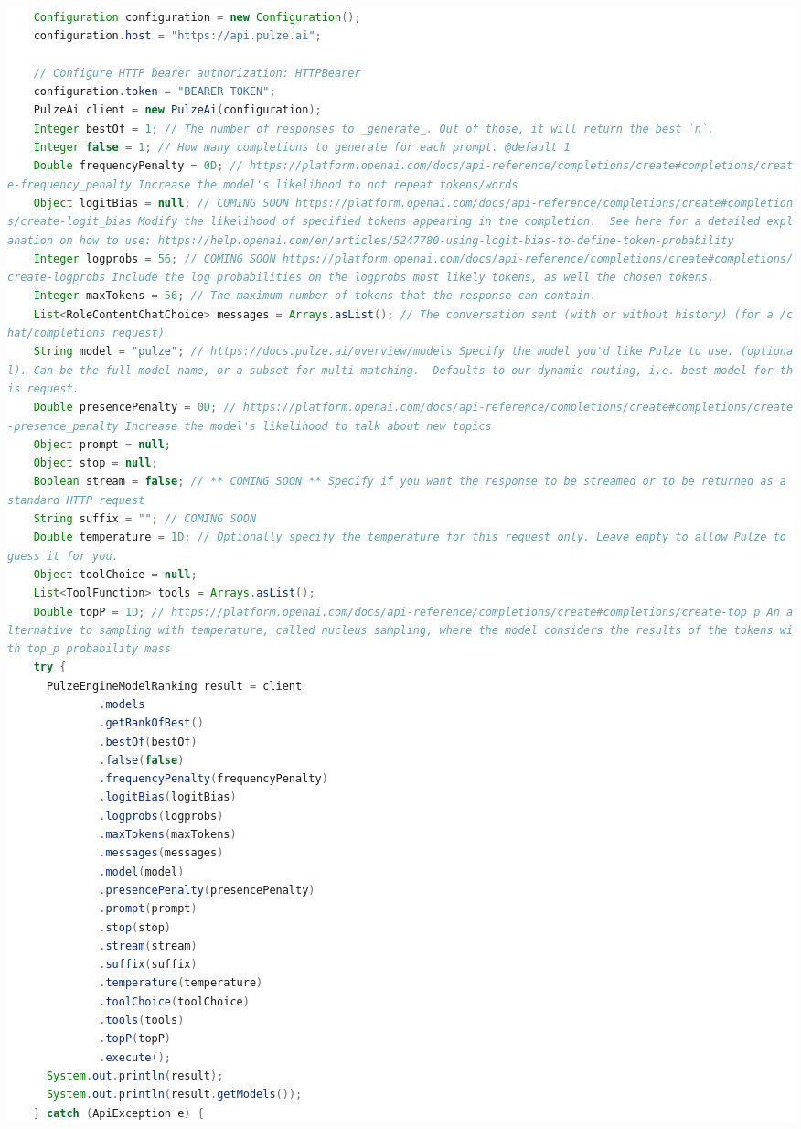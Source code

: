 ```java
    Configuration configuration = new Configuration();
    configuration.host = "https://api.pulze.ai";
    
    // Configure HTTP bearer authorization: HTTPBearer
    configuration.token = "BEARER TOKEN";
    PulzeAi client = new PulzeAi(configuration);
    Integer bestOf = 1; // The number of responses to _generate_. Out of those, it will return the best `n`.
    Integer false = 1; // How many completions to generate for each prompt. @default 1 
    Double frequencyPenalty = 0D; // https://platform.openai.com/docs/api-reference/completions/create#completions/create-frequency_penalty Increase the model's likelihood to not repeat tokens/words 
    Object logitBias = null; // COMING SOON https://platform.openai.com/docs/api-reference/completions/create#completions/create-logit_bias Modify the likelihood of specified tokens appearing in the completion.  See here for a detailed explanation on how to use: https://help.openai.com/en/articles/5247780-using-logit-bias-to-define-token-probability 
    Integer logprobs = 56; // COMING SOON https://platform.openai.com/docs/api-reference/completions/create#completions/create-logprobs Include the log probabilities on the logprobs most likely tokens, as well the chosen tokens. 
    Integer maxTokens = 56; // The maximum number of tokens that the response can contain.
    List<RoleContentChatChoice> messages = Arrays.asList(); // The conversation sent (with or without history) (for a /chat/completions request)
    String model = "pulze"; // https://docs.pulze.ai/overview/models Specify the model you'd like Pulze to use. (optional). Can be the full model name, or a subset for multi-matching.  Defaults to our dynamic routing, i.e. best model for this request. 
    Double presencePenalty = 0D; // https://platform.openai.com/docs/api-reference/completions/create#completions/create-presence_penalty Increase the model's likelihood to talk about new topics 
    Object prompt = null;
    Object stop = null;
    Boolean stream = false; // ** COMING SOON ** Specify if you want the response to be streamed or to be returned as a standard HTTP request 
    String suffix = ""; // COMING SOON
    Double temperature = 1D; // Optionally specify the temperature for this request only. Leave empty to allow Pulze to guess it for you.
    Object toolChoice = null;
    List<ToolFunction> tools = Arrays.asList();
    Double topP = 1D; // https://platform.openai.com/docs/api-reference/completions/create#completions/create-top_p An alternative to sampling with temperature, called nucleus sampling, where the model considers the results of the tokens with top_p probability mass 
    try {
      PulzeEngineModelRanking result = client
              .models
              .getRankOfBest()
              .bestOf(bestOf)
              .false(false)
              .frequencyPenalty(frequencyPenalty)
              .logitBias(logitBias)
              .logprobs(logprobs)
              .maxTokens(maxTokens)
              .messages(messages)
              .model(model)
              .presencePenalty(presencePenalty)
              .prompt(prompt)
              .stop(stop)
              .stream(stream)
              .suffix(suffix)
              .temperature(temperature)
              .toolChoice(toolChoice)
              .tools(tools)
              .topP(topP)
              .execute();
      System.out.println(result);
      System.out.println(result.getModels());
    } catch (ApiException e) {
```